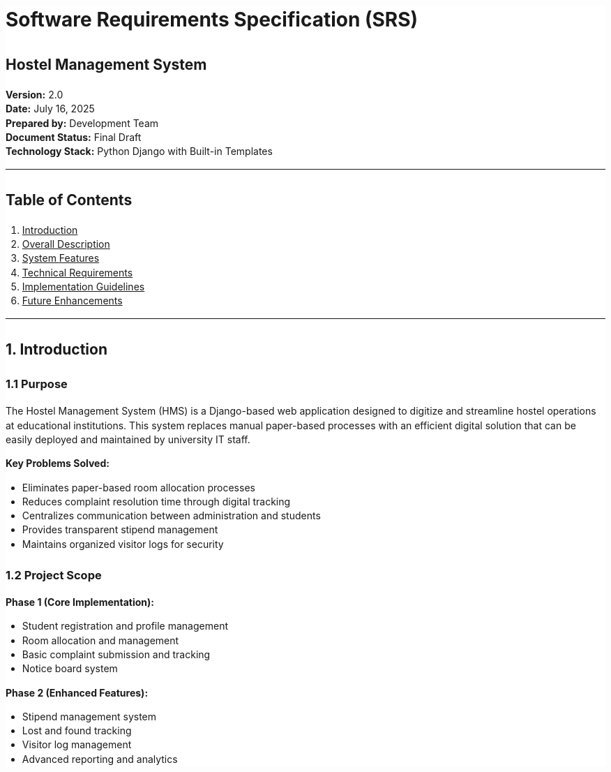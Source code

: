 # Software Requirements Specification (SRS)

## Hostel Management System

**Version:** 2.0  
**Date:** July 16, 2025  
**Prepared by:** Development Team  
**Document Status:** Final Draft  
**Technology Stack:** Python Django with Built-in Templates

---

## Table of Contents

1. [Introduction](#1-introduction)
2. [Overall Description](#2-overall-description)
3. [System Features](#3-system-features)
4. [Technical Requirements](#4-technical-requirements)
5. [Implementation Guidelines](#5-implementation-guidelines)
6. [Future Enhancements](#6-future-enhancements)

---

## 1. Introduction

### 1.1 Purpose

The Hostel Management System (HMS) is a Django-based web application designed to digitize and streamline hostel operations at educational institutions. This system replaces manual paper-based processes with an efficient digital solution that can be easily deployed and maintained by university IT staff.

**Key Problems Solved:**
- Eliminates paper-based room allocation processes
- Reduces complaint resolution time through digital tracking
- Centralizes communication between administration and students
- Provides transparent stipend management
- Maintains organized visitor logs for security

### 1.2 Project Scope

**Phase 1 (Core Implementation):**
- Student registration and profile management
- Room allocation and management
- Basic complaint submission and tracking
- Notice board system

**Phase 2 (Enhanced Features):**
- Stipend management system
- Lost and found tracking
- Visitor log management
- Advanced reporting and analytics
